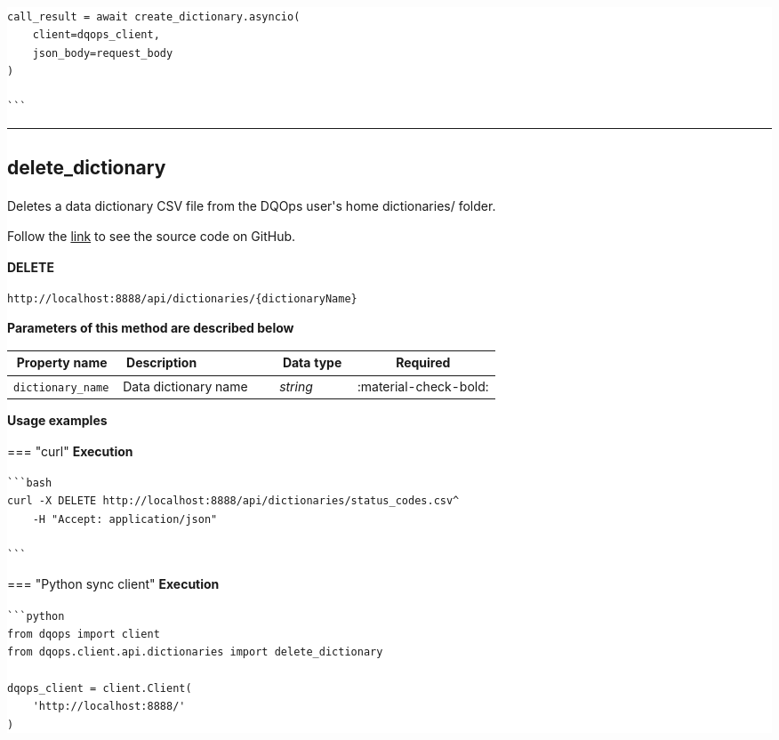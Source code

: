 	call_result = await create_dictionary.asyncio(
	    client=dqops_client,
	    json_body=request_body
	)
	
    ```

    



___
## delete_dictionary
Deletes a data dictionary CSV file from the DQOps user&#x27;s home dictionaries/ folder.

Follow the [link](https://github.com/dqops/dqo/blob/develop/distribution/python/dqops/client/api/dictionaries/delete_dictionary.py) to see the source code on GitHub.


**DELETE**
```
http://localhost:8888/api/dictionaries/{dictionaryName}
```



**Parameters of this method are described below**

|&nbsp;Property&nbsp;name&nbsp;|&nbsp;Description&nbsp;&nbsp;&nbsp;&nbsp;&nbsp;&nbsp;&nbsp;&nbsp;&nbsp;&nbsp;&nbsp;&nbsp;&nbsp;&nbsp;&nbsp;&nbsp;&nbsp;&nbsp;&nbsp;&nbsp;&nbsp;|&nbsp;Data&nbsp;type&nbsp;|&nbsp;Required&nbsp;|
|---------------|---------------------------------|-----------|-----------------|
|<span class="no-wrap-code">`dictionary_name`</span>|Data dictionary name|*string*|:material-check-bold:|






**Usage examples**


=== "curl"
    **Execution**

    ```bash
    curl -X DELETE http://localhost:8888/api/dictionaries/status_codes.csv^
		-H "Accept: application/json"
	
    ```

    


=== "Python sync client"
    **Execution**

    ```python
    from dqops import client
	from dqops.client.api.dictionaries import delete_dictionary
	
	dqops_client = client.Client(
	    'http://localhost:8888/'
	)
	